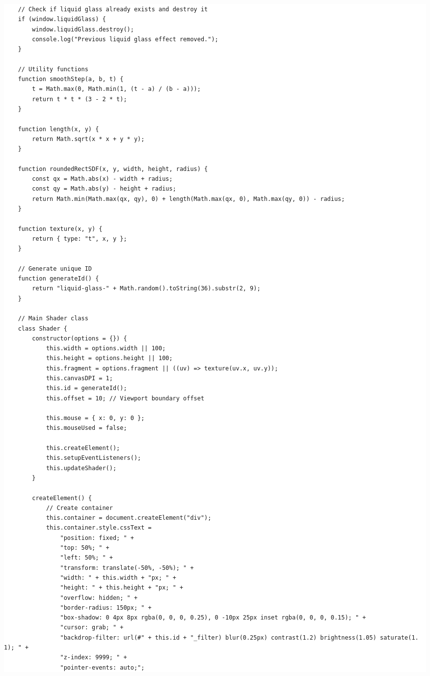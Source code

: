         // Check if liquid glass already exists and destroy it
        if (window.liquidGlass) {
            window.liquidGlass.destroy();
            console.log("Previous liquid glass effect removed.");
        }
    
        // Utility functions
        function smoothStep(a, b, t) {
            t = Math.max(0, Math.min(1, (t - a) / (b - a)));
            return t * t * (3 - 2 * t);
        }
    
        function length(x, y) {
            return Math.sqrt(x * x + y * y);
        }
    
        function roundedRectSDF(x, y, width, height, radius) {
            const qx = Math.abs(x) - width + radius;
            const qy = Math.abs(y) - height + radius;
            return Math.min(Math.max(qx, qy), 0) + length(Math.max(qx, 0), Math.max(qy, 0)) - radius;
        }
    
        function texture(x, y) {
            return { type: "t", x, y };
        }
    
        // Generate unique ID
        function generateId() {
            return "liquid-glass-" + Math.random().toString(36).substr(2, 9);
        }
    
        // Main Shader class
        class Shader {
            constructor(options = {}) {
                this.width = options.width || 100;
                this.height = options.height || 100;
                this.fragment = options.fragment || ((uv) => texture(uv.x, uv.y));
                this.canvasDPI = 1;
                this.id = generateId();
                this.offset = 10; // Viewport boundary offset
    
                this.mouse = { x: 0, y: 0 };
                this.mouseUsed = false;
    
                this.createElement();
                this.setupEventListeners();
                this.updateShader();
            }
    
            createElement() {
                // Create container
                this.container = document.createElement("div");
                this.container.style.cssText =
                    "position: fixed; " +
                    "top: 50%; " +
                    "left: 50%; " +
                    "transform: translate(-50%, -50%); " +
                    "width: " + this.width + "px; " +
                    "height: " + this.height + "px; " +
                    "overflow: hidden; " +
                    "border-radius: 150px; " +
                    "box-shadow: 0 4px 8px rgba(0, 0, 0, 0.25), 0 -10px 25px inset rgba(0, 0, 0, 0.15); " +
                    "cursor: grab; " +
                    "backdrop-filter: url(#" + this.id + "_filter) blur(0.25px) contrast(1.2) brightness(1.05) saturate(1.1); " +
                    "z-index: 9999; " +
                    "pointer-events: auto;";
    